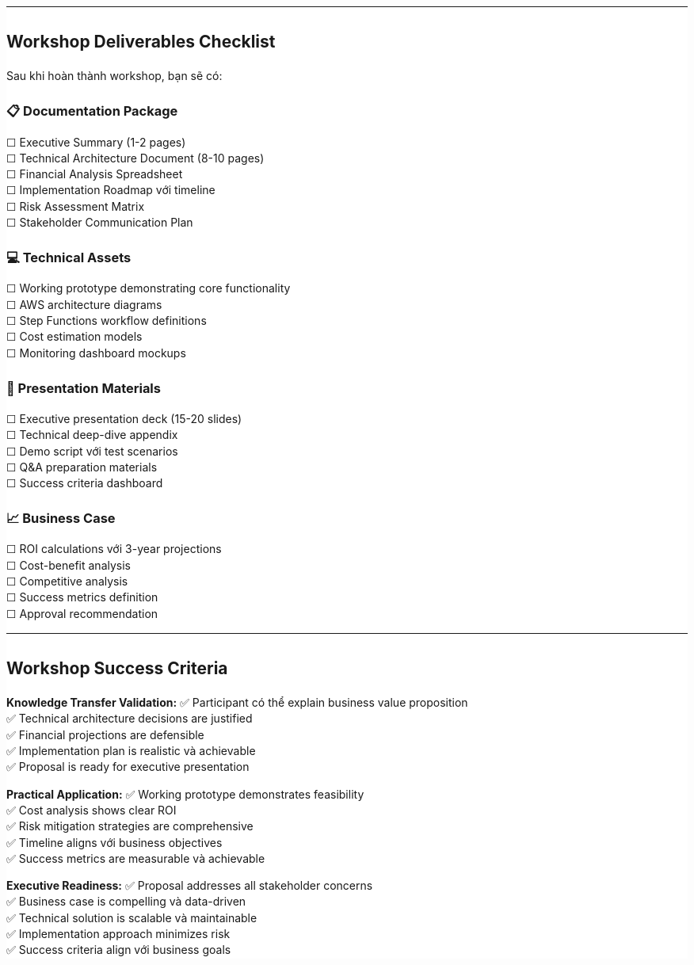 
---

## Workshop Deliverables Checklist

Sau khi hoàn thành workshop, bạn sẽ có:

### **📋 Documentation Package**
☐ Executive Summary (1-2 pages)  
☐ Technical Architecture Document (8-10 pages)  
☐ Financial Analysis Spreadsheet  
☐ Implementation Roadmap với timeline  
☐ Risk Assessment Matrix  
☐ Stakeholder Communication Plan  

### **💻 Technical Assets**  
☐ Working prototype demonstrating core functionality  
☐ AWS architecture diagrams  
☐ Step Functions workflow definitions  
☐ Cost estimation models  
☐ Monitoring dashboard mockups  

### **🎯 Presentation Materials**
☐ Executive presentation deck (15-20 slides)  
☐ Technical deep-dive appendix  
☐ Demo script với test scenarios  
☐ Q&A preparation materials  
☐ Success criteria dashboard  

### **📈 Business Case**
☐ ROI calculations với 3-year projections  
☐ Cost-benefit analysis  
☐ Competitive analysis  
☐ Success metrics definition  
☐ Approval recommendation  

---

## Workshop Success Criteria

**Knowledge Transfer Validation:**
✅ Participant có thể explain business value proposition  
✅ Technical architecture decisions are justified  
✅ Financial projections are defensible  
✅ Implementation plan is realistic và achievable  
✅ Proposal is ready for executive presentation  

**Practical Application:**
✅ Working prototype demonstrates feasibility  
✅ Cost analysis shows clear ROI  
✅ Risk mitigation strategies are comprehensive  
✅ Timeline aligns với business objectives  
✅ Success metrics are measurable và achievable  

**Executive Readiness:**
✅ Proposal addresses all stakeholder concerns  
✅ Business case is compelling và data-driven  
✅ Technical solution is scalable và maintainable  
✅ Implementation approach minimizes risk  
✅ Success criteria align với business goals 